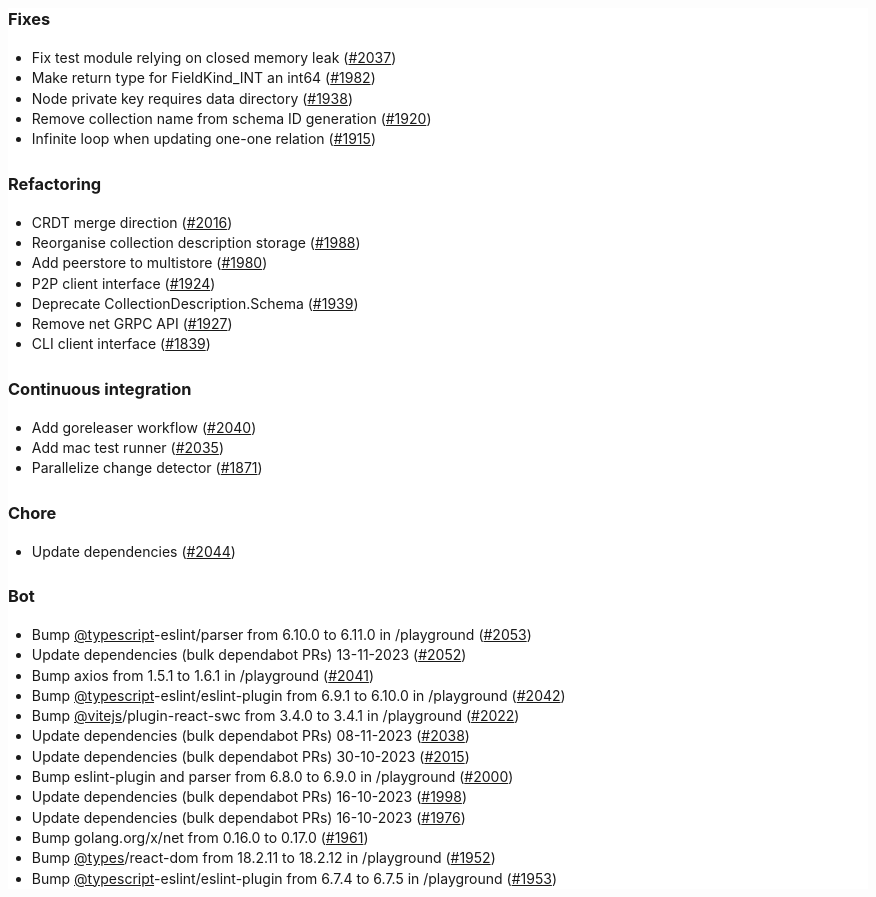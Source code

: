 ### Fixes

* Fix test module relying on closed memory leak ([#2037](https://github.com/sourcenetwork/defradb/issues/2037))
* Make return type for FieldKind_INT an int64 ([#1982](https://github.com/sourcenetwork/defradb/issues/1982))
* Node private key requires data directory ([#1938](https://github.com/sourcenetwork/defradb/issues/1938))
* Remove collection name from schema ID generation ([#1920](https://github.com/sourcenetwork/defradb/issues/1920))
* Infinite loop when updating one-one relation ([#1915](https://github.com/sourcenetwork/defradb/issues/1915))

### Refactoring

* CRDT merge direction ([#2016](https://github.com/sourcenetwork/defradb/issues/2016))
* Reorganise collection description storage ([#1988](https://github.com/sourcenetwork/defradb/issues/1988))
* Add peerstore to multistore ([#1980](https://github.com/sourcenetwork/defradb/issues/1980))
* P2P client interface ([#1924](https://github.com/sourcenetwork/defradb/issues/1924))
* Deprecate CollectionDescription.Schema ([#1939](https://github.com/sourcenetwork/defradb/issues/1939))
* Remove net GRPC API ([#1927](https://github.com/sourcenetwork/defradb/issues/1927))
* CLI client interface ([#1839](https://github.com/sourcenetwork/defradb/issues/1839))

### Continuous integration

* Add goreleaser workflow ([#2040](https://github.com/sourcenetwork/defradb/issues/2040))
* Add mac test runner ([#2035](https://github.com/sourcenetwork/defradb/issues/2035))
* Parallelize change detector ([#1871](https://github.com/sourcenetwork/defradb/issues/1871))

### Chore

* Update dependencies ([#2044](https://github.com/sourcenetwork/defradb/issues/2044))

### Bot

* Bump [@typescript](https://github.com/typescript)-eslint/parser from 6.10.0 to 6.11.0 in /playground ([#2053](https://github.com/sourcenetwork/defradb/issues/2053))
* Update dependencies (bulk dependabot PRs) 13-11-2023 ([#2052](https://github.com/sourcenetwork/defradb/issues/2052))
* Bump axios from 1.5.1 to 1.6.1 in /playground ([#2041](https://github.com/sourcenetwork/defradb/issues/2041))
* Bump [@typescript](https://github.com/typescript)-eslint/eslint-plugin from 6.9.1 to 6.10.0 in /playground ([#2042](https://github.com/sourcenetwork/defradb/issues/2042))
* Bump [@vitejs](https://github.com/vitejs)/plugin-react-swc from 3.4.0 to 3.4.1 in /playground ([#2022](https://github.com/sourcenetwork/defradb/issues/2022))
* Update dependencies (bulk dependabot PRs) 08-11-2023 ([#2038](https://github.com/sourcenetwork/defradb/issues/2038))
* Update dependencies (bulk dependabot PRs) 30-10-2023 ([#2015](https://github.com/sourcenetwork/defradb/issues/2015))
* Bump eslint-plugin and parser from 6.8.0 to 6.9.0 in /playground ([#2000](https://github.com/sourcenetwork/defradb/issues/2000))
* Update dependencies (bulk dependabot PRs) 16-10-2023 ([#1998](https://github.com/sourcenetwork/defradb/issues/1998))
* Update dependencies (bulk dependabot PRs) 16-10-2023 ([#1976](https://github.com/sourcenetwork/defradb/issues/1976))
* Bump golang.org/x/net from 0.16.0 to 0.17.0 ([#1961](https://github.com/sourcenetwork/defradb/issues/1961))
* Bump [@types](https://github.com/types)/react-dom from 18.2.11 to 18.2.12 in /playground ([#1952](https://github.com/sourcenetwork/defradb/issues/1952))
* Bump [@typescript](https://github.com/typescript)-eslint/eslint-plugin from 6.7.4 to 6.7.5 in /playground ([#1953](https://github.com/sourcenetwork/defradb/issues/1953))